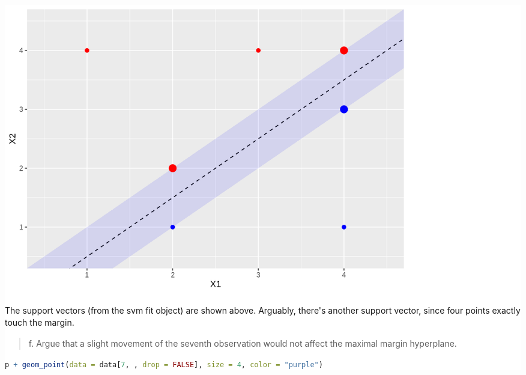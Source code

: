 <img src="09-support-vector-mechines_files/figure-html/unnamed-chunk-9-1.png" width="672" />

The support vectors (from the svm fit object) are shown above. Arguably, 
there's another support vector, since four points exactly touch the margin.

> f. Argue that a slight movement of the seventh observation would not affect
>    the maximal margin hyperplane.


```r
p + geom_point(data = data[7, , drop = FALSE], size = 4, color = "purple")
```
